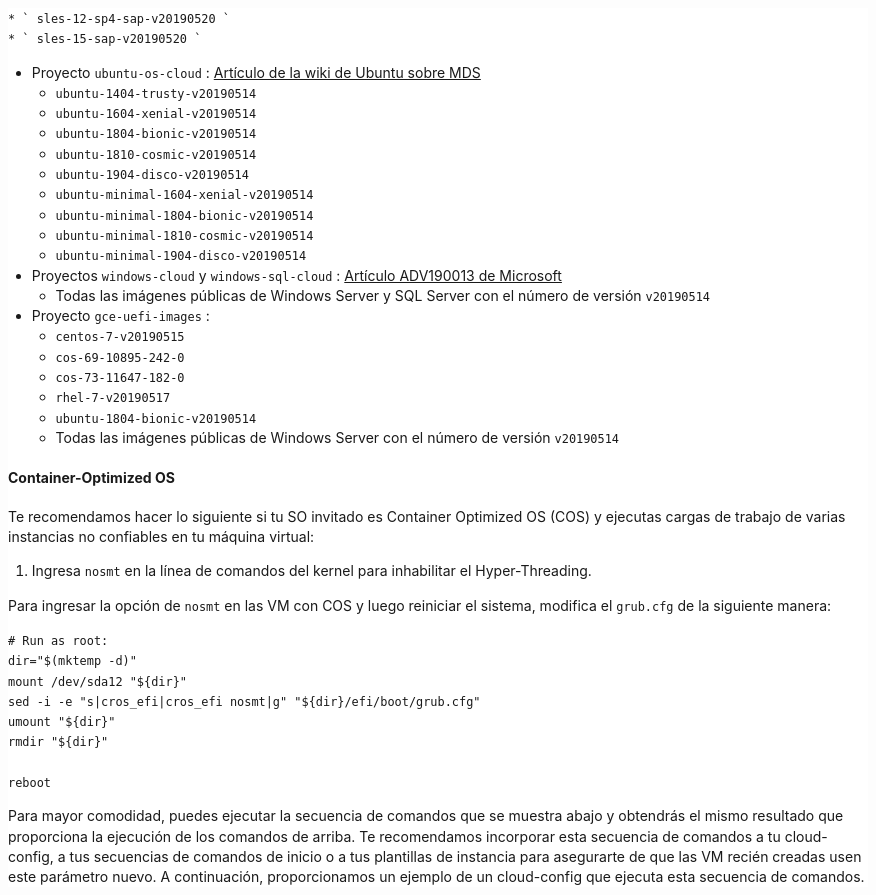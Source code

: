     * ` sles-12-sp4-sap-v20190520 `
    * ` sles-15-sap-v20190520 `
  * Proyecto ` ubuntu-os-cloud ` : [ Artículo de la wiki de Ubuntu sobre MDS ](https://wiki.ubuntu.com/SecurityTeam/KnowledgeBase/MDS)
    * ` ubuntu-1404-trusty-v20190514 `
    * ` ubuntu-1604-xenial-v20190514 `
    * ` ubuntu-1804-bionic-v20190514 `
    * ` ubuntu-1810-cosmic-v20190514 `
    * ` ubuntu-1904-disco-v20190514 `
    * ` ubuntu-minimal-1604-xenial-v20190514 `
    * ` ubuntu-minimal-1804-bionic-v20190514 `
    * ` ubuntu-minimal-1810-cosmic-v20190514 `
    * ` ubuntu-minimal-1904-disco-v20190514 `
  * Proyectos ` windows-cloud ` y ` windows-sql-cloud ` : [ Artículo ADV190013 de Microsoft ](https://portal.msrc.microsoft.com/en-US/security-guidance/advisory/ADV190013)
    * Todas las imágenes públicas de Windows Server y SQL Server con el número de versión ` v20190514 `
  * Proyecto ` gce-uefi-images ` : 
    * ` centos-7-v20190515 `
    * ` cos-69-10895-242-0 `
    * ` cos-73-11647-182-0 `
    * ` rhel-7-v20190517 `
    * ` ubuntu-1804-bionic-v20190514 `
    * Todas las imágenes públicas de Windows Server con el número de versión ` v20190514 `

####  Container-Optimized OS

Te recomendamos hacer lo siguiente si tu SO invitado es Container Optimized OS
(COS) y ejecutas cargas de trabajo de varias instancias no confiables en tu
máquina virtual:

  1. Ingresa ` nosmt ` en la línea de comandos del kernel para inhabilitar el Hyper-Threading.   

Para ingresar la opción de ` nosmt ` en las VM con COS y luego reiniciar el
sistema, modifica el ` grub.cfg ` de la siguiente manera:

    
        
    # Run as root:
    dir="$(mktemp -d)"
    mount /dev/sda12 "${dir}"
    sed -i -e "s|cros_efi|cros_efi nosmt|g" "${dir}/efi/boot/grub.cfg"
    umount "${dir}"
    rmdir "${dir}"
    
    reboot

Para mayor comodidad, puedes ejecutar la secuencia de comandos que se muestra
abajo y obtendrás el mismo resultado que proporciona la ejecución de los
comandos de arriba. Te recomendamos incorporar esta secuencia de comandos a tu
cloud-config, a tus secuencias de comandos de inicio o a tus plantillas de
instancia para asegurarte de que las VM recién creadas usen este parámetro
nuevo. A continuación, proporcionamos un ejemplo de un cloud-config que
ejecuta esta secuencia de comandos.
